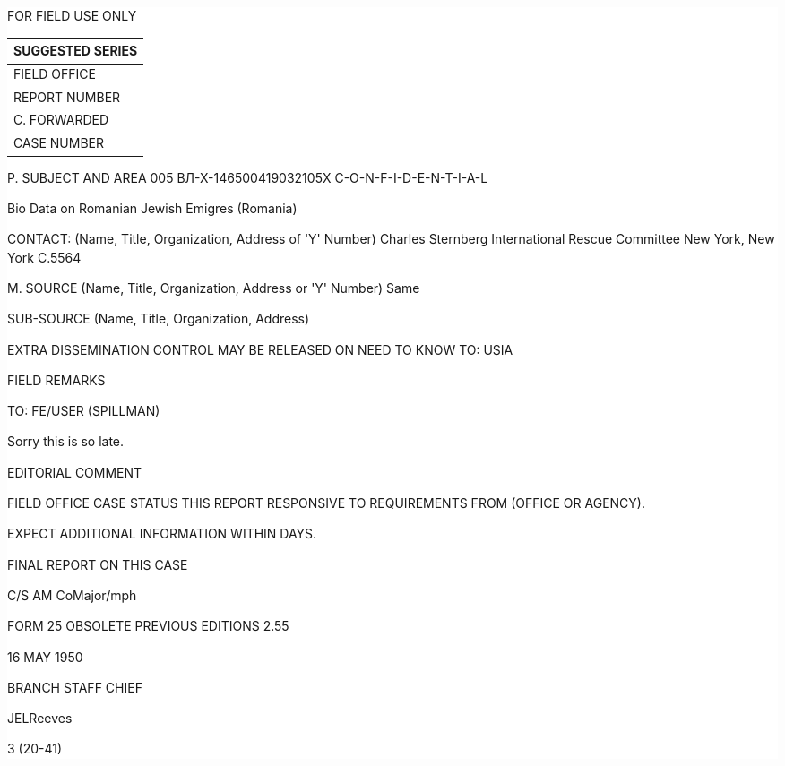 FOR FIELD USE ONLY

| SUGGESTED SERIES |
| ---------------- |
| FIELD OFFICE     |
| REPORT NUMBER    |
| C. FORWARDED     |
| CASE NUMBER      |

P. SUBJECT AND AREA
005 ВЛ-Х-146500419032105X
C-O-N-F-I-D-E-N-T-I-A-L

Bio Data on Romanian Jewish Emigres (Romania)

CONTACT: (Name, Title, Organization, Address of 'Y' Number)
Charles Sternberg
International Rescue Committee
New York, New York
C.5564

M. SOURCE (Name, Title, Organization, Address or 'Y' Number)
Same

SUB-SOURCE (Name, Title, Organization, Address)

EXTRA DISSEMINATION CONTROL
MAY BE RELEASED ON NEED TO KNOW TO: USIA

FIELD REMARKS

TO: FE/USER (SPILLMAN)

Sorry this is so late.

EDITORIAL COMMENT

FIELD OFFICE CASE STATUS
THIS REPORT RESPONSIVE TO REQUIREMENTS FROM (OFFICE OR AGENCY).

EXPECT ADDITIONAL INFORMATION WITHIN DAYS.

FINAL REPORT ON THIS CASE

C/S AM CoMajor/mph

FORM 25 OBSOLETE PREVIOUS EDITIONS
2.55

16 MAY 1950

BRANCH STAFF CHIEF

JELReeves

3 (20-41)

